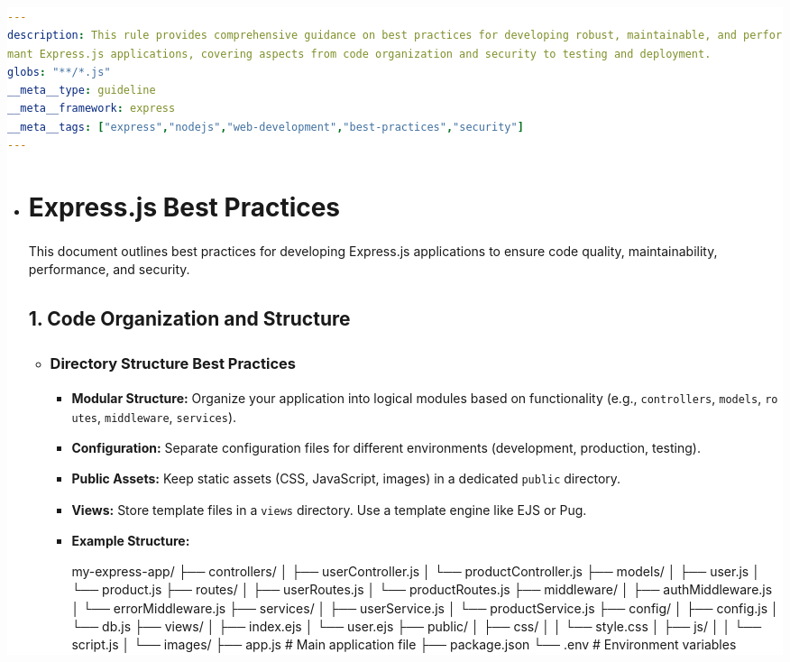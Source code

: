 ```yaml
---
description: This rule provides comprehensive guidance on best practices for developing robust, maintainable, and performant Express.js applications, covering aspects from code organization and security to testing and deployment.
globs: "**/*.js"
__meta__type: guideline
__meta__framework: express
__meta__tags: ["express","nodejs","web-development","best-practices","security"]
---
```

- # Express.js Best Practices

  This document outlines best practices for developing Express.js applications to ensure code quality, maintainability, performance, and security.

  ## 1. Code Organization and Structure

  - ### Directory Structure Best Practices

    - **Modular Structure:** Organize your application into logical modules based on functionality (e.g., `controllers`, `models`, `routes`, `middleware`, `services`).
    - **Configuration:** Separate configuration files for different environments (development, production, testing).
    - **Public Assets:** Keep static assets (CSS, JavaScript, images) in a dedicated `public` directory.
    - **Views:** Store template files in a `views` directory. Use a template engine like EJS or Pug.
    - **Example Structure:**

      
      my-express-app/
      ├── controllers/
      │   ├── userController.js
      │   └── productController.js
      ├── models/
      │   ├── user.js
      │   └── product.js
      ├── routes/
      │   ├── userRoutes.js
      │   └── productRoutes.js
      ├── middleware/
      │   ├── authMiddleware.js
      │   └── errorMiddleware.js
      ├── services/
      │   ├── userService.js
      │   └── productService.js
      ├── config/
      │   ├── config.js
      │   └── db.js
      ├── views/
      │   ├── index.ejs
      │   └── user.ejs
      ├── public/
      │   ├── css/
      │   │   └── style.css
      │   ├── js/
      │   │   └── script.js
      │   └── images/
      ├── app.js         # Main application file
      ├── package.json
      └── .env           # Environment variables
      